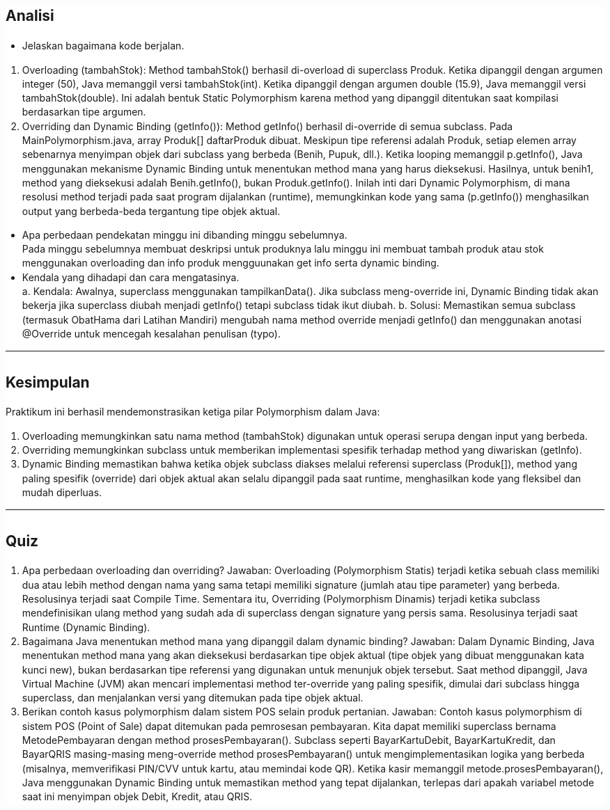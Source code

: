 ## Analisi
- Jelaskan bagaimana kode berjalan. 
1. Overloading (tambahStok):
Method tambahStok() berhasil di-overload di superclass Produk. Ketika dipanggil dengan argumen integer (50), Java memanggil versi tambahStok(int). Ketika dipanggil dengan argumen double (15.9), Java memanggil versi tambahStok(double). Ini adalah bentuk Static Polymorphism karena method yang dipanggil ditentukan saat kompilasi berdasarkan tipe argumen.
2. Overriding dan Dynamic Binding (getInfo()):
Method getInfo() berhasil di-override di semua subclass. Pada MainPolymorphism.java, array Produk[] daftarProduk dibuat. Meskipun tipe referensi adalah Produk, setiap elemen array sebenarnya menyimpan objek dari subclass yang berbeda (Benih, Pupuk, dll.).
Ketika looping memanggil p.getInfo(), Java menggunakan mekanisme Dynamic Binding untuk menentukan method mana yang harus dieksekusi. Hasilnya, untuk benih1, method yang dieksekusi adalah Benih.getInfo(), bukan Produk.getInfo(). Inilah inti dari Dynamic Polymorphism, di mana resolusi method terjadi pada saat program dijalankan (runtime), memungkinkan kode yang sama (p.getInfo()) menghasilkan output yang berbeda-beda tergantung tipe objek aktual. 
- Apa perbedaan pendekatan minggu ini dibanding minggu sebelumnya.  
Pada minggu sebelumnya membuat deskripsi untuk produknya lalu minggu ini membuat tambah produk atau stok menggunakan overloading dan info produk mengguunakan get info serta dynamic binding.
- Kendala yang dihadapi dan cara mengatasinya.  
a. Kendala: Awalnya, superclass menggunakan tampilkanData(). Jika subclass meng-override ini, Dynamic Binding tidak akan bekerja jika superclass diubah menjadi getInfo() tetapi subclass tidak ikut diubah.
b. Solusi: Memastikan semua subclass (termasuk ObatHama dari Latihan Mandiri) mengubah nama method override menjadi getInfo() dan menggunakan anotasi @Override untuk mencegah kesalahan penulisan (typo).

---

## Kesimpulan
Praktikum ini berhasil mendemonstrasikan ketiga pilar Polymorphism dalam Java:
1. Overloading memungkinkan satu nama method (tambahStok) digunakan untuk operasi serupa dengan input yang berbeda.
2. Overriding memungkinkan subclass untuk memberikan implementasi spesifik terhadap method yang diwariskan (getInfo).
3. Dynamic Binding memastikan bahwa ketika objek subclass diakses melalui referensi superclass (Produk[]), method yang paling spesifik (override) dari objek aktual akan selalu dipanggil pada saat runtime, menghasilkan kode yang fleksibel dan mudah diperluas.

---

## Quiz
1. Apa perbedaan overloading dan overriding?
    Jawaban: Overloading (Polymorphism Statis) terjadi ketika sebuah class memiliki dua atau lebih method dengan nama yang sama tetapi memiliki signature (jumlah atau tipe parameter) yang berbeda. Resolusinya terjadi saat Compile Time. Sementara itu, Overriding (Polymorphism Dinamis) terjadi ketika subclass mendefinisikan ulang method yang sudah ada di superclass dengan signature yang persis sama. Resolusinya terjadi saat Runtime (Dynamic Binding).
2. Bagaimana Java menentukan method mana yang dipanggil dalam dynamic binding?
    Jawaban: Dalam Dynamic Binding, Java menentukan method mana yang akan dieksekusi berdasarkan tipe objek aktual (tipe objek yang dibuat menggunakan kata kunci new), bukan berdasarkan tipe referensi yang digunakan untuk menunjuk objek tersebut. Saat method dipanggil, Java Virtual Machine (JVM) akan mencari implementasi method ter-override yang paling spesifik, dimulai dari subclass hingga superclass, dan menjalankan versi yang ditemukan pada tipe objek aktual.
3. Berikan contoh kasus polymorphism dalam sistem POS selain produk pertanian.
    Jawaban: Contoh kasus polymorphism di sistem POS (Point of Sale) dapat ditemukan pada pemrosesan pembayaran. Kita dapat memiliki superclass bernama MetodePembayaran dengan method prosesPembayaran(). Subclass seperti BayarKartuDebit, BayarKartuKredit, dan BayarQRIS masing-masing meng-override method prosesPembayaran() untuk mengimplementasikan logika yang berbeda (misalnya, memverifikasi PIN/CVV untuk kartu, atau memindai kode QR). Ketika kasir memanggil metode.prosesPembayaran(), Java menggunakan Dynamic Binding untuk memastikan method yang tepat dijalankan, terlepas dari apakah variabel metode saat ini menyimpan objek Debit, Kredit, atau QRIS.
